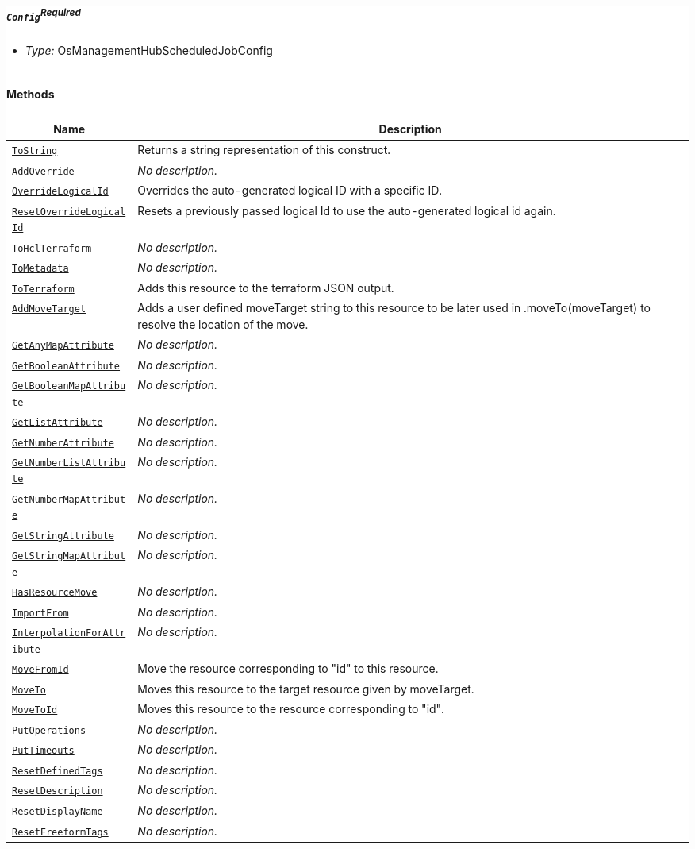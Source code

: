 
##### `Config`<sup>Required</sup> <a name="Config" id="rhizo-co-terraform-provider-oci.osManagementHubScheduledJob.OsManagementHubScheduledJob.Initializer.parameter.config"></a>

- *Type:* <a href="#rhizo-co-terraform-provider-oci.osManagementHubScheduledJob.OsManagementHubScheduledJobConfig">OsManagementHubScheduledJobConfig</a>

---

#### Methods <a name="Methods" id="Methods"></a>

| **Name** | **Description** |
| --- | --- |
| <code><a href="#rhizo-co-terraform-provider-oci.osManagementHubScheduledJob.OsManagementHubScheduledJob.toString">ToString</a></code> | Returns a string representation of this construct. |
| <code><a href="#rhizo-co-terraform-provider-oci.osManagementHubScheduledJob.OsManagementHubScheduledJob.addOverride">AddOverride</a></code> | *No description.* |
| <code><a href="#rhizo-co-terraform-provider-oci.osManagementHubScheduledJob.OsManagementHubScheduledJob.overrideLogicalId">OverrideLogicalId</a></code> | Overrides the auto-generated logical ID with a specific ID. |
| <code><a href="#rhizo-co-terraform-provider-oci.osManagementHubScheduledJob.OsManagementHubScheduledJob.resetOverrideLogicalId">ResetOverrideLogicalId</a></code> | Resets a previously passed logical Id to use the auto-generated logical id again. |
| <code><a href="#rhizo-co-terraform-provider-oci.osManagementHubScheduledJob.OsManagementHubScheduledJob.toHclTerraform">ToHclTerraform</a></code> | *No description.* |
| <code><a href="#rhizo-co-terraform-provider-oci.osManagementHubScheduledJob.OsManagementHubScheduledJob.toMetadata">ToMetadata</a></code> | *No description.* |
| <code><a href="#rhizo-co-terraform-provider-oci.osManagementHubScheduledJob.OsManagementHubScheduledJob.toTerraform">ToTerraform</a></code> | Adds this resource to the terraform JSON output. |
| <code><a href="#rhizo-co-terraform-provider-oci.osManagementHubScheduledJob.OsManagementHubScheduledJob.addMoveTarget">AddMoveTarget</a></code> | Adds a user defined moveTarget string to this resource to be later used in .moveTo(moveTarget) to resolve the location of the move. |
| <code><a href="#rhizo-co-terraform-provider-oci.osManagementHubScheduledJob.OsManagementHubScheduledJob.getAnyMapAttribute">GetAnyMapAttribute</a></code> | *No description.* |
| <code><a href="#rhizo-co-terraform-provider-oci.osManagementHubScheduledJob.OsManagementHubScheduledJob.getBooleanAttribute">GetBooleanAttribute</a></code> | *No description.* |
| <code><a href="#rhizo-co-terraform-provider-oci.osManagementHubScheduledJob.OsManagementHubScheduledJob.getBooleanMapAttribute">GetBooleanMapAttribute</a></code> | *No description.* |
| <code><a href="#rhizo-co-terraform-provider-oci.osManagementHubScheduledJob.OsManagementHubScheduledJob.getListAttribute">GetListAttribute</a></code> | *No description.* |
| <code><a href="#rhizo-co-terraform-provider-oci.osManagementHubScheduledJob.OsManagementHubScheduledJob.getNumberAttribute">GetNumberAttribute</a></code> | *No description.* |
| <code><a href="#rhizo-co-terraform-provider-oci.osManagementHubScheduledJob.OsManagementHubScheduledJob.getNumberListAttribute">GetNumberListAttribute</a></code> | *No description.* |
| <code><a href="#rhizo-co-terraform-provider-oci.osManagementHubScheduledJob.OsManagementHubScheduledJob.getNumberMapAttribute">GetNumberMapAttribute</a></code> | *No description.* |
| <code><a href="#rhizo-co-terraform-provider-oci.osManagementHubScheduledJob.OsManagementHubScheduledJob.getStringAttribute">GetStringAttribute</a></code> | *No description.* |
| <code><a href="#rhizo-co-terraform-provider-oci.osManagementHubScheduledJob.OsManagementHubScheduledJob.getStringMapAttribute">GetStringMapAttribute</a></code> | *No description.* |
| <code><a href="#rhizo-co-terraform-provider-oci.osManagementHubScheduledJob.OsManagementHubScheduledJob.hasResourceMove">HasResourceMove</a></code> | *No description.* |
| <code><a href="#rhizo-co-terraform-provider-oci.osManagementHubScheduledJob.OsManagementHubScheduledJob.importFrom">ImportFrom</a></code> | *No description.* |
| <code><a href="#rhizo-co-terraform-provider-oci.osManagementHubScheduledJob.OsManagementHubScheduledJob.interpolationForAttribute">InterpolationForAttribute</a></code> | *No description.* |
| <code><a href="#rhizo-co-terraform-provider-oci.osManagementHubScheduledJob.OsManagementHubScheduledJob.moveFromId">MoveFromId</a></code> | Move the resource corresponding to "id" to this resource. |
| <code><a href="#rhizo-co-terraform-provider-oci.osManagementHubScheduledJob.OsManagementHubScheduledJob.moveTo">MoveTo</a></code> | Moves this resource to the target resource given by moveTarget. |
| <code><a href="#rhizo-co-terraform-provider-oci.osManagementHubScheduledJob.OsManagementHubScheduledJob.moveToId">MoveToId</a></code> | Moves this resource to the resource corresponding to "id". |
| <code><a href="#rhizo-co-terraform-provider-oci.osManagementHubScheduledJob.OsManagementHubScheduledJob.putOperations">PutOperations</a></code> | *No description.* |
| <code><a href="#rhizo-co-terraform-provider-oci.osManagementHubScheduledJob.OsManagementHubScheduledJob.putTimeouts">PutTimeouts</a></code> | *No description.* |
| <code><a href="#rhizo-co-terraform-provider-oci.osManagementHubScheduledJob.OsManagementHubScheduledJob.resetDefinedTags">ResetDefinedTags</a></code> | *No description.* |
| <code><a href="#rhizo-co-terraform-provider-oci.osManagementHubScheduledJob.OsManagementHubScheduledJob.resetDescription">ResetDescription</a></code> | *No description.* |
| <code><a href="#rhizo-co-terraform-provider-oci.osManagementHubScheduledJob.OsManagementHubScheduledJob.resetDisplayName">ResetDisplayName</a></code> | *No description.* |
| <code><a href="#rhizo-co-terraform-provider-oci.osManagementHubScheduledJob.OsManagementHubScheduledJob.resetFreeformTags">ResetFreeformTags</a></code> | *No description.* |